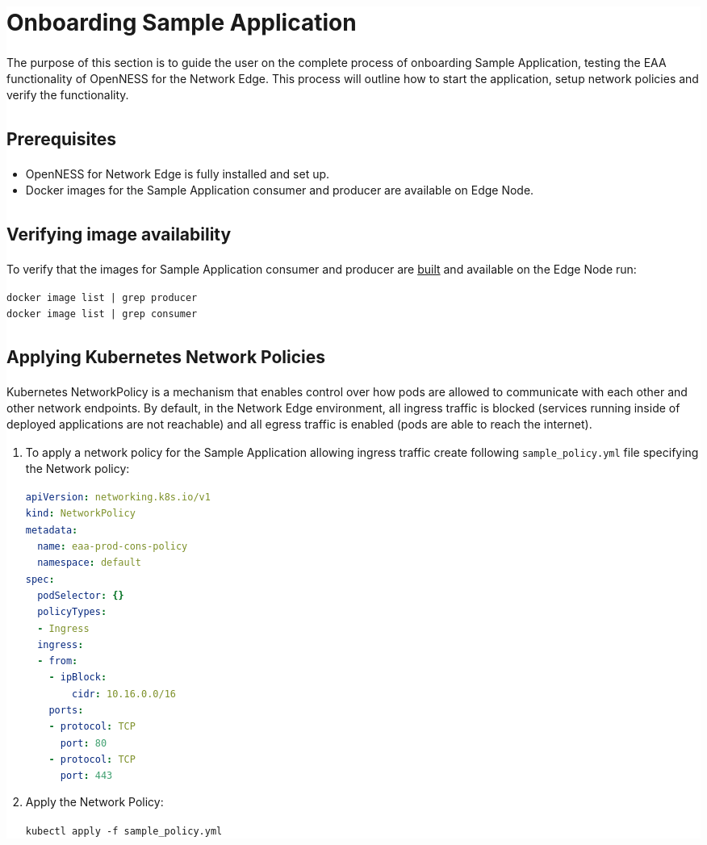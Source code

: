 # Onboarding Sample Application
The purpose of this section is to guide the user on the complete process of onboarding Sample Application, testing the EAA functionality of OpenNESS for the Network Edge. This process will outline how to start the application, setup network policies and verify the functionality.

## Prerequisites

* OpenNESS for Network Edge is fully installed and set up.
* Docker images for the Sample Application consumer and producer are available on Edge Node.

## Verifying image availability

To verify that the images for Sample Application consumer and producer are [built](#building-sample-application-images) and available on the Edge Node run:
   ```
   docker image list | grep producer
   docker image list | grep consumer
   ```

## Applying Kubernetes Network Policies
Kubernetes NetworkPolicy is a mechanism that enables control over how pods are allowed to communicate with each other and other network endpoints. By default, in the Network Edge environment, all ingress traffic is blocked (services running inside of deployed applications are not reachable) and all egress traffic is enabled (pods are able to reach the internet).

1. To apply a network policy for the Sample Application allowing ingress traffic create following `sample_policy.yml` file specifying the Network policy:
   ```yml
   apiVersion: networking.k8s.io/v1
   kind: NetworkPolicy
   metadata:  
     name: eaa-prod-cons-policy
     namespace: default
   spec:
     podSelector: {}
     policyTypes:  
     - Ingress
     ingress:
     - from:  
       - ipBlock:
           cidr: 10.16.0.0/16  
       ports:
       - protocol: TCP
         port: 80
       - protocol: TCP
         port: 443
   ```
2. Apply the Network Policy:
   ```
   kubectl apply -f sample_policy.yml
   ```
